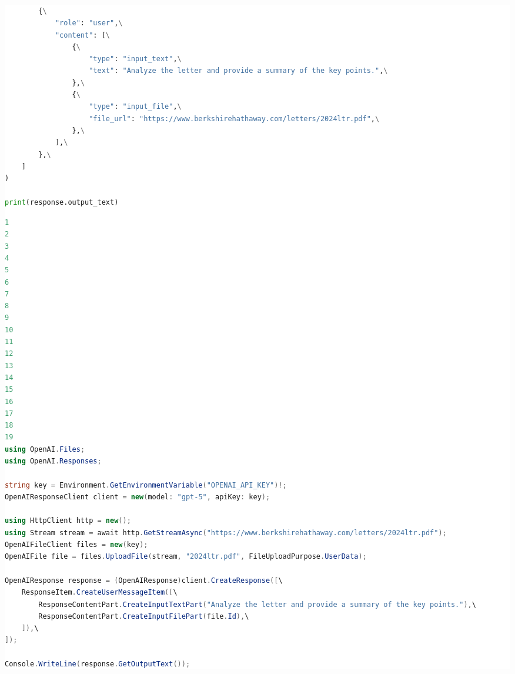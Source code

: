 ```python
        {\
            "role": "user",\
            "content": [\
                {\
                    "type": "input_text",\
                    "text": "Analyze the letter and provide a summary of the key points.",\
                },\
                {\
                    "type": "input_file",\
                    "file_url": "https://www.berkshirehathaway.com/letters/2024ltr.pdf",\
                },\
            ],\
        },\
    ]
)

print(response.output_text)
```

```csharp
1
2
3
4
5
6
7
8
9
10
11
12
13
14
15
16
17
18
19
using OpenAI.Files;
using OpenAI.Responses;

string key = Environment.GetEnvironmentVariable("OPENAI_API_KEY")!;
OpenAIResponseClient client = new(model: "gpt-5", apiKey: key);

using HttpClient http = new();
using Stream stream = await http.GetStreamAsync("https://www.berkshirehathaway.com/letters/2024ltr.pdf");
OpenAIFileClient files = new(key);
OpenAIFile file = files.UploadFile(stream, "2024ltr.pdf", FileUploadPurpose.UserData);

OpenAIResponse response = (OpenAIResponse)client.CreateResponse([\
    ResponseItem.CreateUserMessageItem([\
        ResponseContentPart.CreateInputTextPart("Analyze the letter and provide a summary of the key points."),\
        ResponseContentPart.CreateInputFilePart(file.Id),\
    ]),\
]);

Console.WriteLine(response.GetOutputText());
```
